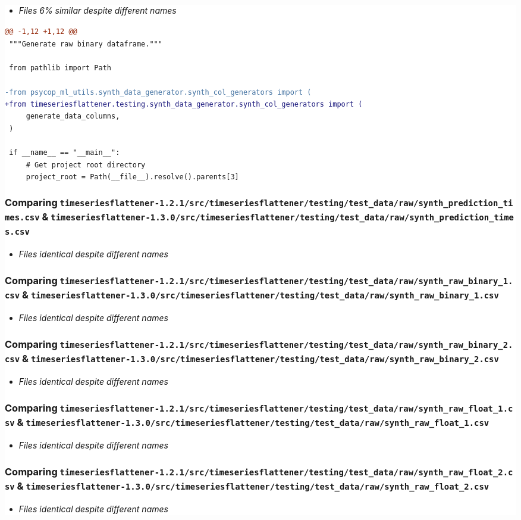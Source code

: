  * *Files 6% similar despite different names*

```diff
@@ -1,12 +1,12 @@
 """Generate raw binary dataframe."""
 
 from pathlib import Path
 
-from psycop_ml_utils.synth_data_generator.synth_col_generators import (
+from timeseriesflattener.testing.synth_data_generator.synth_col_generators import (
     generate_data_columns,
 )
 
 if __name__ == "__main__":
     # Get project root directory
     project_root = Path(__file__).resolve().parents[3]
```

### Comparing `timeseriesflattener-1.2.1/src/timeseriesflattener/testing/test_data/raw/synth_prediction_times.csv` & `timeseriesflattener-1.3.0/src/timeseriesflattener/testing/test_data/raw/synth_prediction_times.csv`

 * *Files identical despite different names*

### Comparing `timeseriesflattener-1.2.1/src/timeseriesflattener/testing/test_data/raw/synth_raw_binary_1.csv` & `timeseriesflattener-1.3.0/src/timeseriesflattener/testing/test_data/raw/synth_raw_binary_1.csv`

 * *Files identical despite different names*

### Comparing `timeseriesflattener-1.2.1/src/timeseriesflattener/testing/test_data/raw/synth_raw_binary_2.csv` & `timeseriesflattener-1.3.0/src/timeseriesflattener/testing/test_data/raw/synth_raw_binary_2.csv`

 * *Files identical despite different names*

### Comparing `timeseriesflattener-1.2.1/src/timeseriesflattener/testing/test_data/raw/synth_raw_float_1.csv` & `timeseriesflattener-1.3.0/src/timeseriesflattener/testing/test_data/raw/synth_raw_float_1.csv`

 * *Files identical despite different names*

### Comparing `timeseriesflattener-1.2.1/src/timeseriesflattener/testing/test_data/raw/synth_raw_float_2.csv` & `timeseriesflattener-1.3.0/src/timeseriesflattener/testing/test_data/raw/synth_raw_float_2.csv`

 * *Files identical despite different names*
